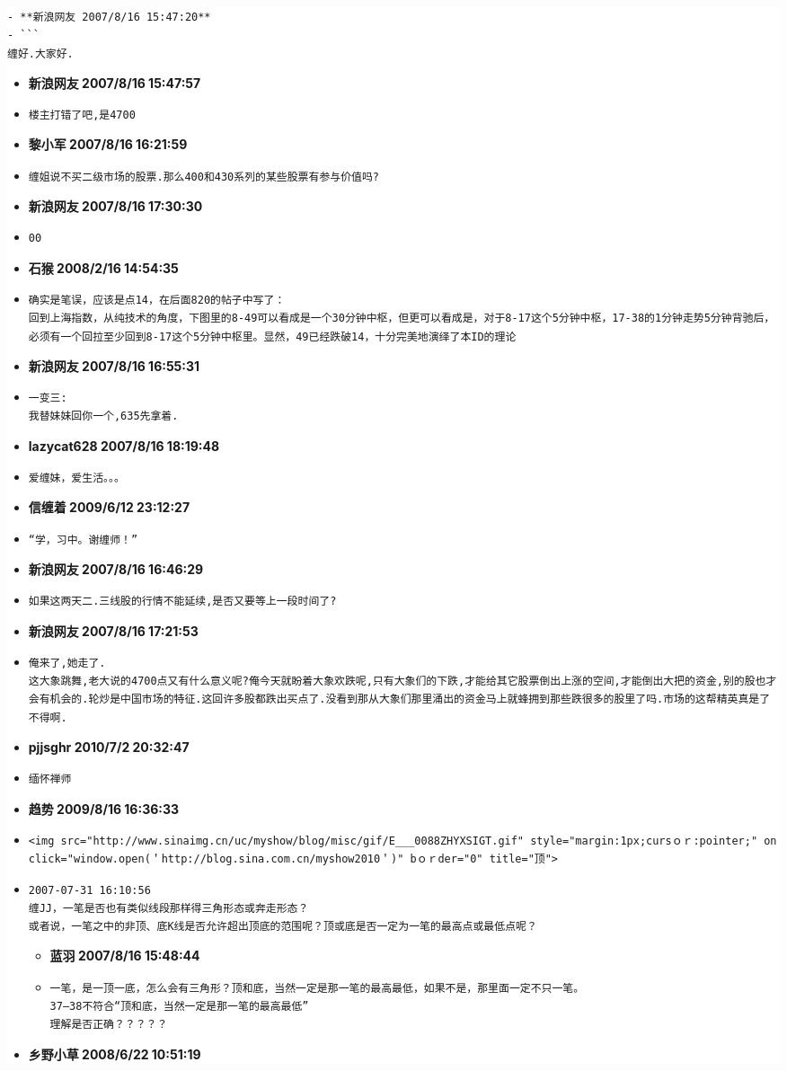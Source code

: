   ```
- **新浪网友 2007/8/16 15:47:20**
- ```
  缠好.大家好.
  ```
- **新浪网友 2007/8/16 15:47:57**
- ```
  楼主打错了吧,是4700
  ```
- **黎小军 2007/8/16 16:21:59**
- ```
  缠姐说不买二级市场的股票.那么400和430系列的某些股票有参与价值吗?
  ```
- **新浪网友 2007/8/16 17:30:30**
- ```
  00
  ```
- **石猴 2008/2/16 14:54:35**
- ```
  确实是笔误，应该是点14，在后面820的帖子中写了：
  回到上海指数，从纯技术的角度，下图里的8-49可以看成是一个30分钟中枢，但更可以看成是，对于8-17这个5分钟中枢，17-38的1分钟走势5分钟背驰后，必须有一个回拉至少回到8-17这个5分钟中枢里。显然，49已经跌破14，十分完美地演绎了本ID的理论
  ```
- **新浪网友 2007/8/16 16:55:31**
- ```
  一变三:
  我替妹妹回你一个,635先拿着.
  ```
- **lazycat628 2007/8/16 18:19:48**
- ```
  爱缠妹，爱生活。。。
  ```
- **信缠着 2009/6/12 23:12:27**
- ```
  “学，习中。谢缠师！”
  ```
- **新浪网友 2007/8/16 16:46:29**
- ```
  如果这两天二.三线股的行情不能延续,是否又要等上一段时间了?
  ```
- **新浪网友 2007/8/16 17:21:53**
- ```
  俺来了,她走了.
  这大象跳舞,老大说的4700点又有什么意义呢?俺今天就盼着大象欢跌呢,只有大象们的下跌,才能给其它股票倒出上涨的空间,才能倒出大把的资金,别的股也才会有机会的.轮炒是中国市场的特征.这回许多股都跌出买点了.没看到那从大象们那里涌出的资金马上就蜂拥到那些跌很多的股里了吗.市场的这帮精英真是了不得啊.
  ```
- **pjjsghr 2010/7/2 20:32:47**
- ```
  缅怀禅师
  ```
- **趋势 2009/8/16 16:36:33**
- ```
  <img src="http://www.sinaimg.cn/uc/myshow/blog/misc/gif/E___0088ZHYXSIGT.gif" style="margin:1px;cursｏｒ:pointer;" onclick="window.open(＇http://blog.sina.com.cn/myshow2010＇)" bｏｒder="0" title="顶">
  ```
- ```
  2007-07-31 16:10:56
  缠JJ，一笔是否也有类似线段那样得三角形态或奔走形态？
  或者说，一笔之中的非顶、底K线是否允许超出顶底的范围呢？顶或底是否一定为一笔的最高点或最低点呢？
  ```
   - **蓝羽 2007/8/16 15:48:44**
   - ```
     一笔，是一顶一底，怎么会有三角形？顶和底，当然一定是那一笔的最高最低，如果不是，那里面一定不只一笔。
     37―38不符合“顶和底，当然一定是那一笔的最高最低”
     理解是否正确？？？？？
     ```
- **乡野小草 2008/6/22 10:51:19**